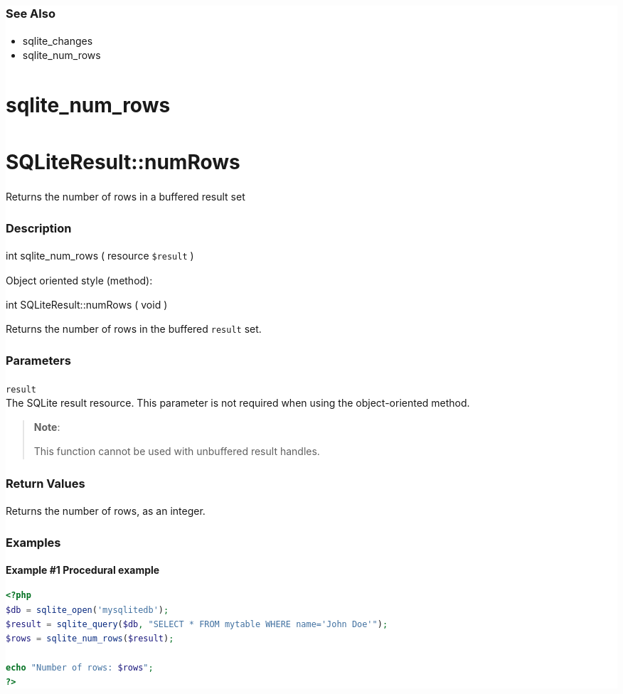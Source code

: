### See Also

-   <span class="function">sqlite\_changes</span>
-   <span class="function">sqlite\_num\_rows</span>

sqlite\_num\_rows
=================

SQLiteResult::numRows
=====================

Returns the number of rows in a buffered result set

### Description

<span class="type">int</span> <span
class="methodname">sqlite\_num\_rows</span> ( <span
class="methodparam"><span class="type">resource</span> `$result`</span>
)

Object oriented style (method):

<span class="type">int</span> <span
class="methodname">SQLiteResult::numRows</span> ( <span
class="methodparam">void</span> )

Returns the number of rows in the buffered `result` set.

### Parameters

`result`  
The SQLite result resource. This parameter is not required when using
the object-oriented method.

> **Note**:
>
> This function cannot be used with unbuffered result handles.

### Return Values

Returns the number of rows, as an integer.

### Examples

**Example \#1 Procedural example**

``` php
<?php
$db = sqlite_open('mysqlitedb');
$result = sqlite_query($db, "SELECT * FROM mytable WHERE name='John Doe'");
$rows = sqlite_num_rows($result);

echo "Number of rows: $rows";
?>
```
